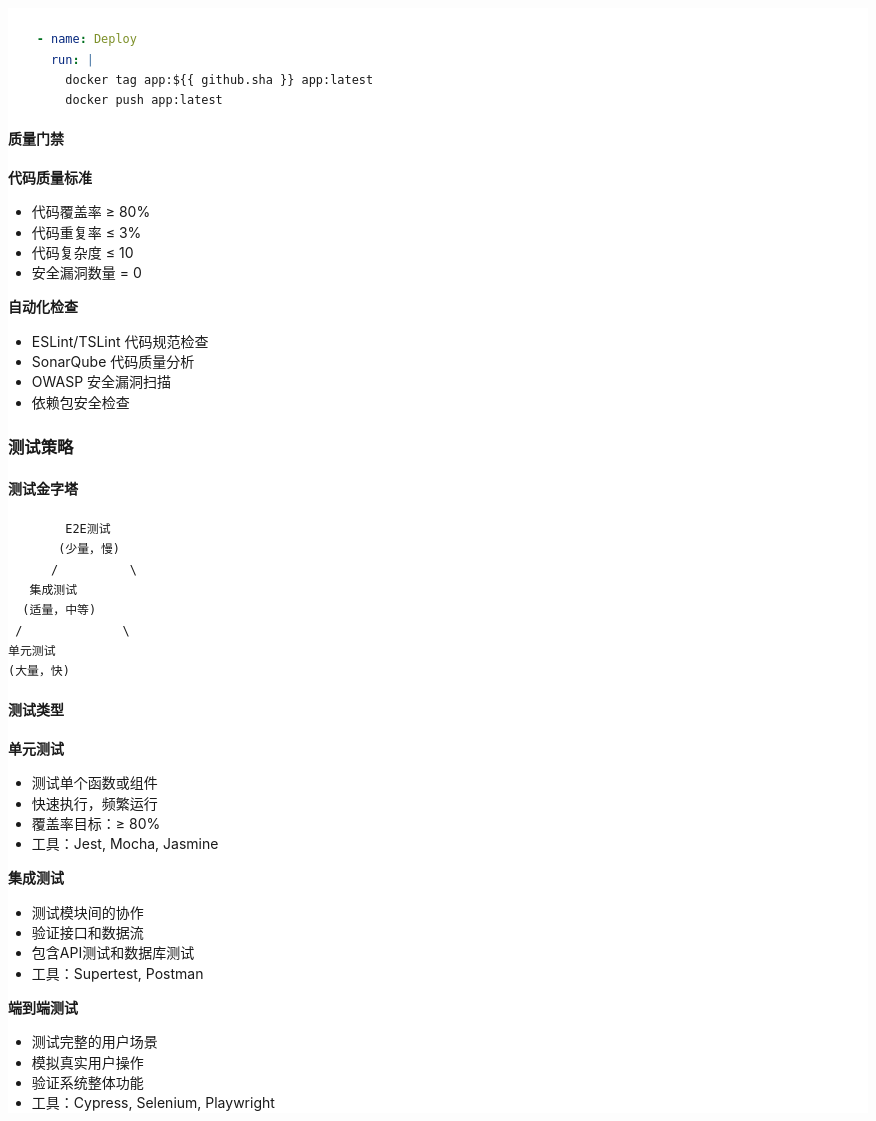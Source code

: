 ```yaml
      
    - name: Deploy
      run: |
        docker tag app:${{ github.sha }} app:latest
        docker push app:latest
```

#### 质量门禁

**代码质量标准**
- 代码覆盖率 ≥ 80%
- 代码重复率 ≤ 3%
- 代码复杂度 ≤ 10
- 安全漏洞数量 = 0

**自动化检查**
- ESLint/TSLint 代码规范检查
- SonarQube 代码质量分析
- OWASP 安全漏洞扫描
- 依赖包安全检查

### 测试策略

#### 测试金字塔

```
        E2E测试
       (少量，慢)
      /          \
   集成测试
  (适量，中等)
 /              \
单元测试
(大量，快)
```

#### 测试类型

**单元测试**
- 测试单个函数或组件
- 快速执行，频繁运行
- 覆盖率目标：≥ 80%
- 工具：Jest, Mocha, Jasmine

**集成测试**
- 测试模块间的协作
- 验证接口和数据流
- 包含API测试和数据库测试
- 工具：Supertest, Postman

**端到端测试**
- 测试完整的用户场景
- 模拟真实用户操作
- 验证系统整体功能
- 工具：Cypress, Selenium, Playwright
